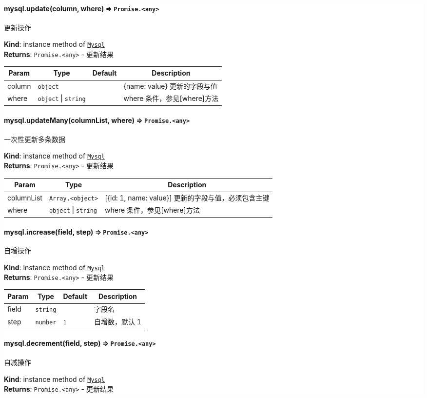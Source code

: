 <a name="module_@hyoga/mysql..Mysql+update"></a>

#### mysql.update(column, where) ⇒ <code>Promise.&lt;any&gt;</code>

更新操作

**Kind**: instance method of [<code>Mysql</code>](#module_@hyoga/mysql..Mysql)  
**Returns**: <code>Promise.&lt;any&gt;</code> - 更新结果

| Param  | Type                                       | Default       | Description                  |
| ------ | ------------------------------------------ | ------------- | ---------------------------- |
| column | <code>object</code>                        |               | {name: value} 更新的字段与值 |
| where  | <code>object</code> \| <code>string</code> | <code></code> | where 条件，参见[where]方法  |

<a name="module_@hyoga/mysql..Mysql+updateMany"></a>

#### mysql.updateMany(columnList, where) ⇒ <code>Promise.&lt;any&gt;</code>

一次性更新多条数据

**Kind**: instance method of [<code>Mysql</code>](#module_@hyoga/mysql..Mysql)  
**Returns**: <code>Promise.&lt;any&gt;</code> - 更新结果

| Param      | Type                                       | Description                                         |
| ---------- | ------------------------------------------ | --------------------------------------------------- |
| columnList | <code>Array.&lt;object&gt;</code>          | [{id: 1, name: value}] 更新的字段与值，必须包含主键 |
| where      | <code>object</code> \| <code>string</code> | where 条件，参见[where]方法                         |

<a name="module_@hyoga/mysql..Mysql+increase"></a>

#### mysql.increase(field, step) ⇒ <code>Promise.&lt;any&gt;</code>

自增操作

**Kind**: instance method of [<code>Mysql</code>](#module_@hyoga/mysql..Mysql)  
**Returns**: <code>Promise.&lt;any&gt;</code> - 更新结果

| Param | Type                | Default        | Description    |
| ----- | ------------------- | -------------- | -------------- |
| field | <code>string</code> |                | 字段名         |
| step  | <code>number</code> | <code>1</code> | 自增数，默认 1 |

<a name="module_@hyoga/mysql..Mysql+decrement"></a>

#### mysql.decrement(field, step) ⇒ <code>Promise.&lt;any&gt;</code>

自减操作

**Kind**: instance method of [<code>Mysql</code>](#module_@hyoga/mysql..Mysql)  
**Returns**: <code>Promise.&lt;any&gt;</code> - 更新结果


[npm-image]: https://img.shields.io/npm/v/@hyoga/mysql.svg?style=flat-square
[npm-url]: https://www.npmjs.com/package/@hyoga/mysql
[download-image]: https://img.shields.io/npm/dm/@hyoga/mysql.svg?style=flat-square
[download-url]: https://www.npmjs.com/package/@hyoga/mysql